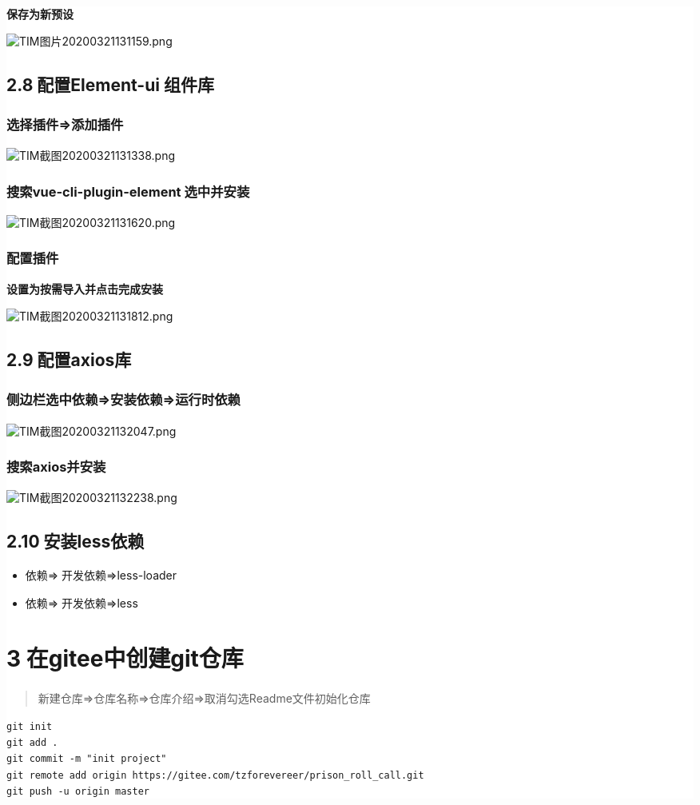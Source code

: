 **保存为新预设**

![TIM图片20200321131159.png](https://i.loli.net/2020/03/24/pGrBELdahCOZJwt.png)

## 2.8 配置Element-ui 组件库

### 选择插件=>添加插件

![TIM截图20200321131338.png](https://i.loli.net/2020/03/24/d1zneaACNThxIPW.png)

### 搜索vue-cli-plugin-element 选中并安装

![TIM截图20200321131620.png](https://i.loli.net/2020/03/24/kFWQj6uyTweYKG5.png)

### 配置插件

**设置为按需导入并点击完成安装**

![TIM截图20200321131812.png](https://i.loli.net/2020/03/24/RbyPrlkB58tKpDY.png)

## 2.9 配置axios库

### 侧边栏选中依赖=>安装依赖=>运行时依赖

![TIM截图20200321132047.png](https://i.loli.net/2020/03/24/JGFdMxuCpivUDLe.png)

### 搜索axios并安装

![TIM截图20200321132238.png](https://i.loli.net/2020/03/24/oBsWYH1TrjGxngz.png)

## 2.10 安装less依赖

- 依赖=> 开发依赖=>less-loader


- 依赖=> 开发依赖=>less

# 3 在gitee中创建git仓库

> 新建仓库=>仓库名称=>仓库介绍=>取消勾选Readme文件初始化仓库

```
git init
git add .
git commit -m "init project"
git remote add origin https://gitee.com/tzforevereer/prison_roll_call.git
git push -u origin master
```

